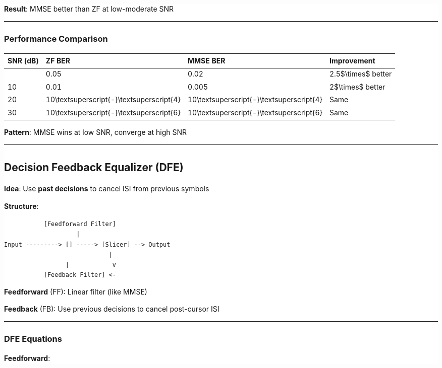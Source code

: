 **Result**: MMSE better than ZF at low-moderate SNR

<div class="center">

------------------------------------------------------------------------

</div>

### Performance Comparison

| SNR (dB) | ZF BER | MMSE BER | Improvement |
|:---|:---|:---|:---|
|  | 0.05 | 0.02 | 2.5\$\times\$ better |
| 10 | 0.01 | 0.005 | 2\$\times\$ better |
| 20 | 10\textsuperscript{-}\textsuperscript{4} | 10\textsuperscript{-}\textsuperscript{4} | Same |
| 30 | 10\textsuperscript{-}\textsuperscript{6} | 10\textsuperscript{-}\textsuperscript{6} | Same |

**Pattern**: MMSE wins at low SNR, converge at high SNR

<div class="center">

------------------------------------------------------------------------

</div>

## Decision Feedback Equalizer (DFE)

**Idea**: Use **past decisions** to cancel ISI from previous
symbols

**Structure**:

               [Feedforward Filter]
                        |
    Input ---------> [] -----> [Slicer] --> Output
                                 |
                     |            v
               [Feedback Filter] <-

**Feedforward** (FF): Linear filter (like MMSE)

**Feedback** (FB): Use previous decisions to cancel post-cursor ISI

<div class="center">

------------------------------------------------------------------------

</div>

### DFE Equations

**Feedforward**:
